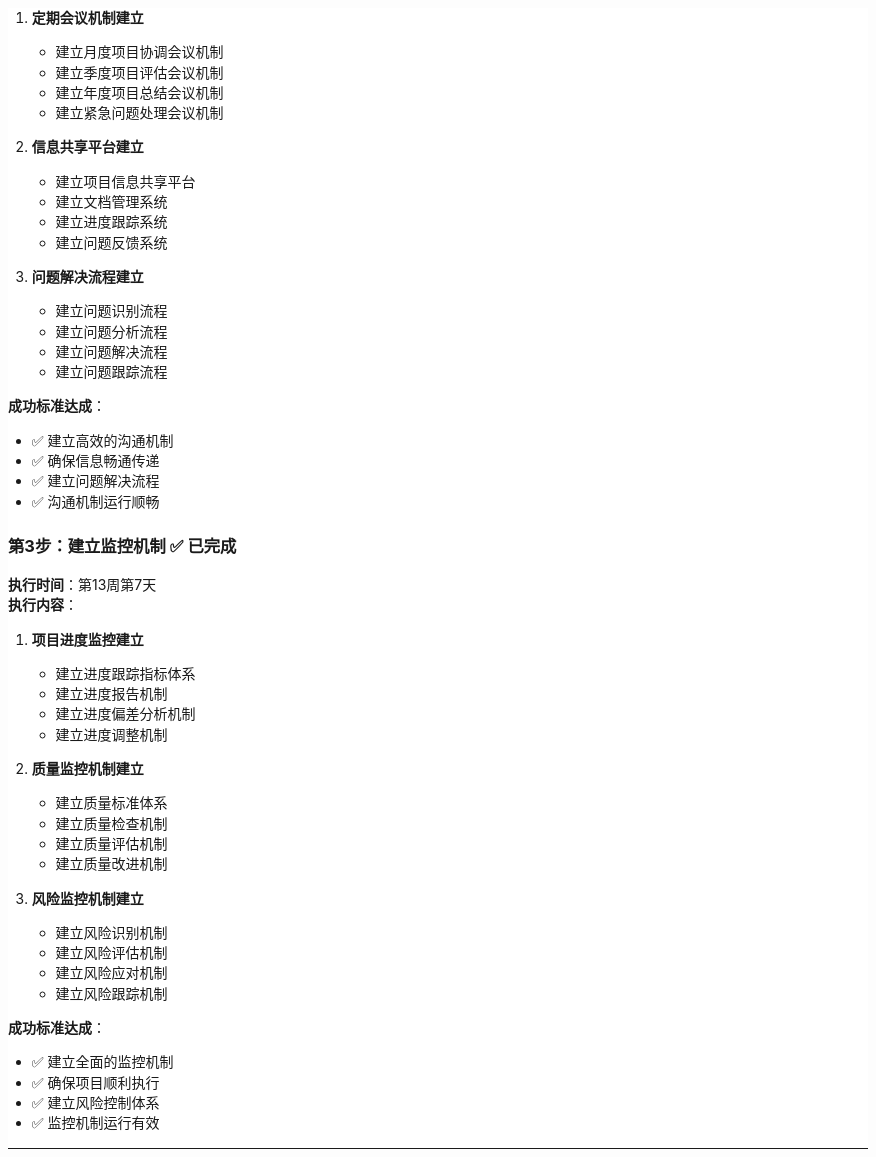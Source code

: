 1. **定期会议机制建立**
   - 建立月度项目协调会议机制
   - 建立季度项目评估会议机制
   - 建立年度项目总结会议机制
   - 建立紧急问题处理会议机制

2. **信息共享平台建立**
   - 建立项目信息共享平台
   - 建立文档管理系统
   - 建立进度跟踪系统
   - 建立问题反馈系统

3. **问题解决流程建立**
   - 建立问题识别流程
   - 建立问题分析流程
   - 建立问题解决流程
   - 建立问题跟踪流程

**成功标准达成**：

- ✅ 建立高效的沟通机制
- ✅ 确保信息畅通传递
- ✅ 建立问题解决流程
- ✅ 沟通机制运行顺畅

### 第3步：建立监控机制 ✅ 已完成

**执行时间**：第13周第7天  
**执行内容**：

1. **项目进度监控建立**
   - 建立进度跟踪指标体系
   - 建立进度报告机制
   - 建立进度偏差分析机制
   - 建立进度调整机制

2. **质量监控机制建立**
   - 建立质量标准体系
   - 建立质量检查机制
   - 建立质量评估机制
   - 建立质量改进机制

3. **风险监控机制建立**
   - 建立风险识别机制
   - 建立风险评估机制
   - 建立风险应对机制
   - 建立风险跟踪机制

**成功标准达成**：

- ✅ 建立全面的监控机制
- ✅ 确保项目顺利执行
- ✅ 建立风险控制体系
- ✅ 监控机制运行有效

---
